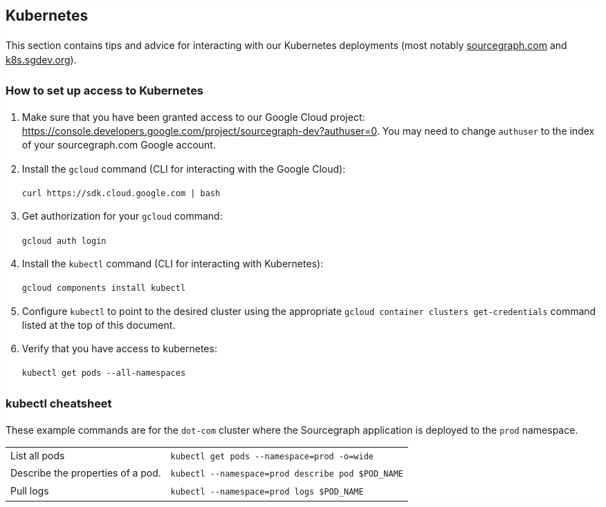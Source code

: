 ## Kubernetes

This section contains tips and advice for interacting with our Kubernetes deployments (most notably [sourcegraph.com](#sourcegraph-com) and [k8s.sgdev.org](#k8s-sgdev-org)).

### How to set up access to Kubernetes

1. Make sure that you have been granted access to our Google Cloud project: https://console.developers.google.com/project/sourcegraph-dev?authuser=0. You may need to change `authuser` to the index of your sourcegraph.com Google account.

1. Install the `gcloud` command (CLI for interacting with the Google Cloud):

	```
	curl https://sdk.cloud.google.com | bash
	```

1. Get authorization for your `gcloud` command:

	```
	gcloud auth login
	```

1. Install the `kubectl` command (CLI for interacting with Kubernetes):

	```
	gcloud components install kubectl
	```

1. Configure `kubectl` to point to the desired cluster using the appropriate `gcloud container clusters get-credentials` command listed at the top of this document.

1. Verify that you have access to kubernetes:

	```
	kubectl get pods --all-namespaces
	```

### kubectl cheatsheet

These example commands are for the `dot-com` cluster where the Sourcegraph application is deployed to the `prod` namespace.

<table>

<tr>
  <td>List all pods</td>
  <td><code>kubectl get pods --namespace=prod -o=wide</code></td>
</tr>

<tr>
  <td>Describe the properties of a pod.</td>
  <td><code>kubectl --namespace=prod describe pod $POD_NAME</code></td>
</tr>

<tr>
  <td>Pull logs</td>
  <td><code>kubectl --namespace=prod logs $POD_NAME</code></td>
</tr>

